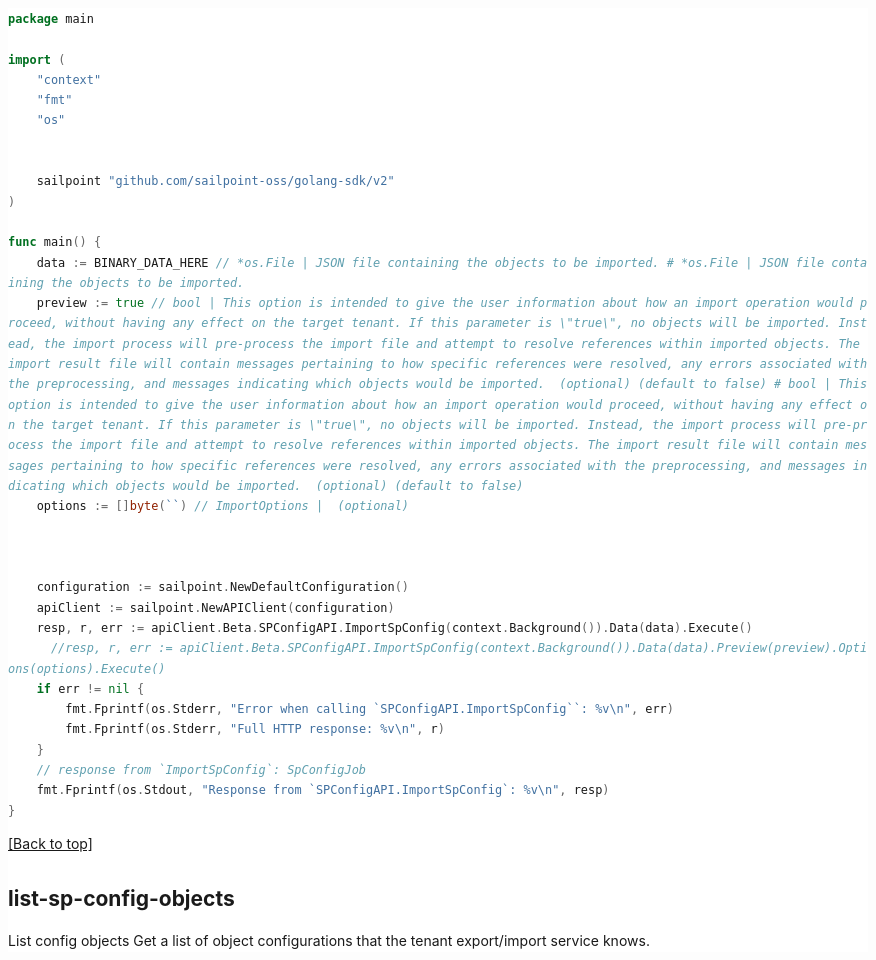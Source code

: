 ```go
package main

import (
	"context"
	"fmt"
	"os"
  
    
	sailpoint "github.com/sailpoint-oss/golang-sdk/v2"
)

func main() {
    data := BINARY_DATA_HERE // *os.File | JSON file containing the objects to be imported. # *os.File | JSON file containing the objects to be imported.
    preview := true // bool | This option is intended to give the user information about how an import operation would proceed, without having any effect on the target tenant. If this parameter is \"true\", no objects will be imported. Instead, the import process will pre-process the import file and attempt to resolve references within imported objects. The import result file will contain messages pertaining to how specific references were resolved, any errors associated with the preprocessing, and messages indicating which objects would be imported.  (optional) (default to false) # bool | This option is intended to give the user information about how an import operation would proceed, without having any effect on the target tenant. If this parameter is \"true\", no objects will be imported. Instead, the import process will pre-process the import file and attempt to resolve references within imported objects. The import result file will contain messages pertaining to how specific references were resolved, any errors associated with the preprocessing, and messages indicating which objects would be imported.  (optional) (default to false)
    options := []byte(``) // ImportOptions |  (optional)

    

    configuration := sailpoint.NewDefaultConfiguration()
    apiClient := sailpoint.NewAPIClient(configuration)
    resp, r, err := apiClient.Beta.SPConfigAPI.ImportSpConfig(context.Background()).Data(data).Execute()
	  //resp, r, err := apiClient.Beta.SPConfigAPI.ImportSpConfig(context.Background()).Data(data).Preview(preview).Options(options).Execute()
    if err != nil {
	    fmt.Fprintf(os.Stderr, "Error when calling `SPConfigAPI.ImportSpConfig``: %v\n", err)
	    fmt.Fprintf(os.Stderr, "Full HTTP response: %v\n", r)
    }
    // response from `ImportSpConfig`: SpConfigJob
    fmt.Fprintf(os.Stdout, "Response from `SPConfigAPI.ImportSpConfig`: %v\n", resp)
}
```

[[Back to top]](#)

## list-sp-config-objects
List config objects
Get a list of object configurations that the tenant export/import service knows.
